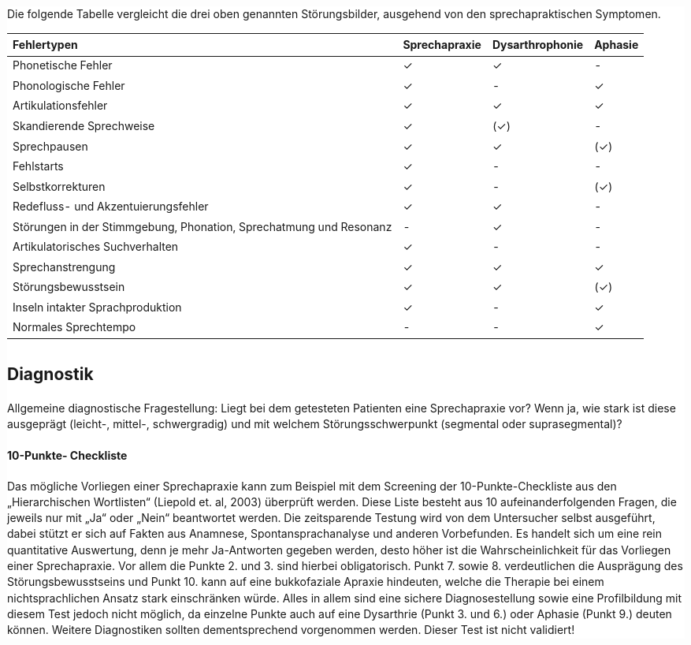 Die folgende Tabelle vergleicht die drei oben genannten Störungsbilder, ausgehend von den sprechapraktischen Symptomen.


| Fehlertypen                         | Sprechapraxie  | Dysarthrophonie | Aphasie         |
|:------------------------------------|:---------------|:----------------|:----------------|
| Phonetische Fehler                  | ✓              | ✓              | -               |                                                                                   
| Phonologische Fehler                | ✓              | -               | ✓              |
| Artikulationsfehler                 | ✓              | ✓              | ✓               |                                                                                                
| Skandierende Sprechweise            | ✓              | (✓)            | -               |
| Sprechpausen                        | ✓              | ✓              | (✓)             |
| Fehlstarts                          | ✓              | -               | -               |
| Selbstkorrekturen                   | ✓              | -               | (✓)            |
| Redefluss- und Akzentuierungsfehler | ✓              | ✓              | -               |
| Störungen in der Stimmgebung, Phonation, Sprechatmung und Resonanz     | -             | ✓               | -               |
| Artikulatorisches Suchverhalten     | ✓             | -               | -               |
| Sprechanstrengung                   | ✓             | ✓               | ✓              |
| Störungsbewusstsein                 | ✓             | ✓               | (✓)            |
| Inseln intakter Sprachproduktion    | ✓             | -               | ✓              |
| Normales Sprechtempo                | -             | -                | ✓              |

## Diagnostik

Allgemeine diagnostische Fragestellung: Liegt bei dem getesteten Patienten eine Sprechapraxie vor? Wenn ja, wie stark ist diese ausgeprägt (leicht-, mittel-, schwergradig) und mit welchem Störungsschwerpunkt (segmental oder suprasegmental)?

#### 10-Punkte- Checkliste
Das mögliche Vorliegen einer Sprechapraxie kann zum Beispiel mit dem Screening der 10-Punkte-Checkliste aus den „Hierarchischen Wortlisten“ (Liepold et. al, 2003) überprüft werden.  Diese Liste besteht aus 10 aufeinanderfolgenden Fragen, die jeweils nur mit „Ja“ oder „Nein“ beantwortet werden. Die zeitsparende Testung wird von dem Untersucher selbst ausgeführt, dabei stützt er sich auf Fakten aus Anamnese, Spontansprachanalyse und anderen Vorbefunden.  Es handelt sich um eine rein quantitative Auswertung, denn je mehr Ja-Antworten gegeben werden, desto höher ist die Wahrscheinlichkeit für das Vorliegen einer Sprechapraxie. Vor allem die Punkte 2. und 3. sind hierbei obligatorisch. Punkt 7. sowie 8. verdeutlichen die Ausprägung des Störungsbewusstseins und Punkt 10. kann auf eine bukkofaziale Apraxie hindeuten, welche die Therapie bei einem nichtsprachlichen Ansatz stark einschränken würde. 
Alles in allem sind eine sichere Diagnosestellung sowie eine Profilbildung mit diesem Test jedoch nicht möglich, da einzelne Punkte auch auf eine Dysarthrie (Punkt 3. und 6.) oder Aphasie (Punkt 9.) deuten können. Weitere Diagnostiken sollten dementsprechend vorgenommen werden. 
Dieser Test ist nicht validiert!
